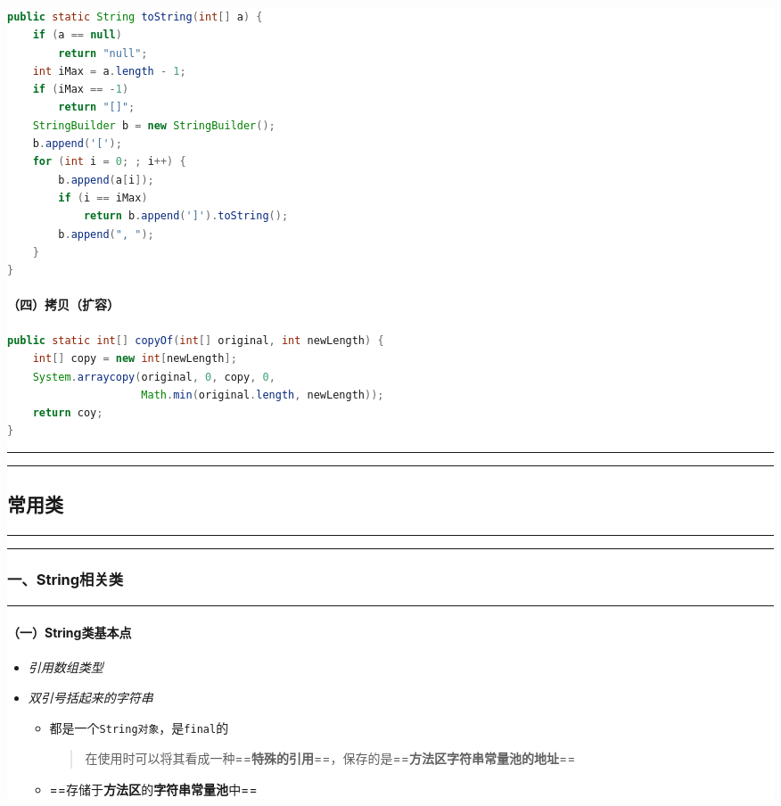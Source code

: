 ```java
public static String toString(int[] a) {
    if (a == null)
        return "null";
    int iMax = a.length - 1;
    if (iMax == -1)
        return "[]";
    StringBuilder b = new StringBuilder();
    b.append('[');
    for (int i = 0; ; i++) {
        b.append(a[i]);
        if (i == iMax)
            return b.append(']').toString();
        b.append(", ");
    }
}
```

#### （四）拷贝（扩容）

```java
public static int[] copyOf(int[] original, int newLength) {
    int[] copy = new int[newLength];
    System.arraycopy(original, 0, copy, 0,
                     Math.min(original.length, newLength));
    return coy;
}
```

---

---

## 常用类

---

---

### 一、String相关类

---

#### （一）String类基本点

- *引用数组类型*

- *双引号括起来的字符串*

  - 都是一个`String对象`，是`final`的

    > 在使用时可以将其看成一种==**特殊的引用**==，保存的是==**方法区字符串常量池的地址**==

  - ==存储于**方法区**的**字符串常量池**中==
